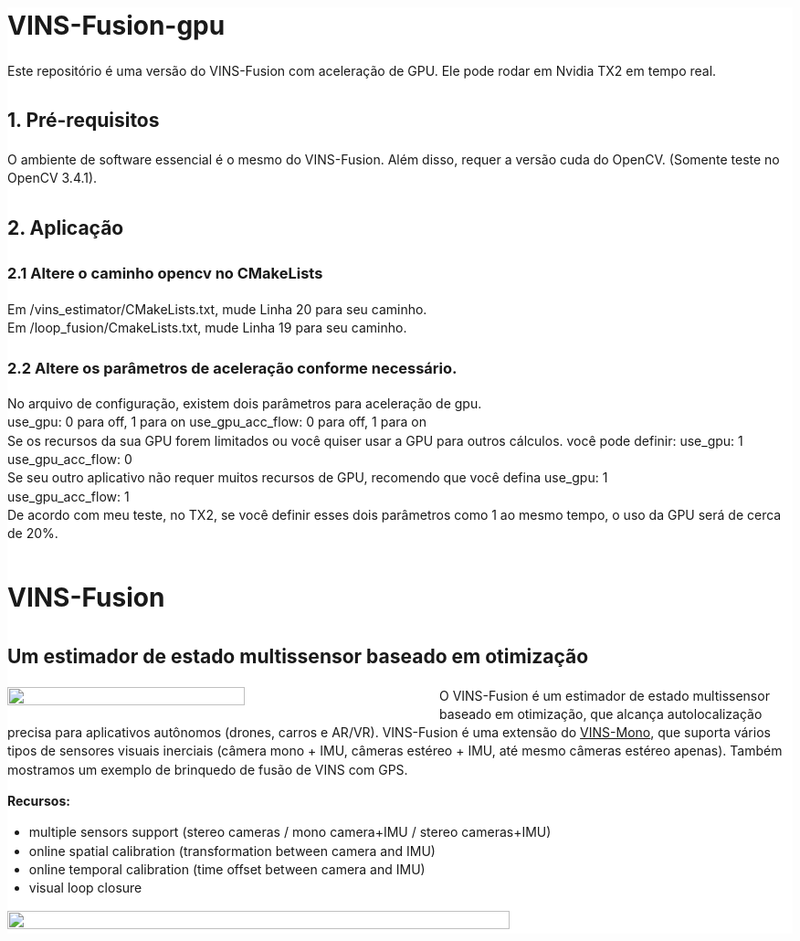 # VINS-Fusion-gpu
Este repositório é uma versão do VINS-Fusion com aceleração de GPU. Ele pode rodar em Nvidia TX2 em tempo real.
## 1. Pré-requisitos
O ambiente de software essencial é o mesmo do VINS-Fusion. Além disso, requer a versão cuda do OpenCV. (Somente teste no OpenCV 3.4.1).
## 2. Aplicação
### 2.1 Altere o caminho opencv no CMakeLists
Em /vins_estimator/CMakeLists.txt, mude Linha 20 para seu caminho.  
Em /loop_fusion/CmakeLists.txt, mude Linha 19 para seu caminho.
### 2.2 Altere os parâmetros de aceleração conforme necessário.
No arquivo de configuração, existem dois parâmetros para aceleração de gpu.  
use_gpu: 0 para off, 1 para on
use_gpu_acc_flow:  0 para off, 1 para on  
Se os recursos da sua GPU forem limitados ou você quiser usar a GPU para outros cálculos. você pode definir:
use_gpu: 1  
use_gpu_acc_flow: 0  
Se seu outro aplicativo não requer muitos recursos de GPU, recomendo que você defina 
use_gpu: 1  
use_gpu_acc_flow: 1  
De acordo com meu teste, no TX2, se você definir esses dois parâmetros como 1 ao mesmo tempo, o uso da GPU será de cerca de 20%.

# VINS-Fusion
## Um estimador de estado multissensor baseado em otimização

<img src="https://github.com/HKUST-Aerial-Robotics/VINS-Fusion/blob/master/support_files/image/vins_logo.png" width = 55% height = 55% div align=left />


O VINS-Fusion é um estimador de estado multissensor baseado em otimização, que alcança autolocalização precisa para aplicativos autônomos (drones, carros e AR/VR). VINS-Fusion é uma extensão do [VINS-Mono](https://github.com/HKUST-Aerial-Robotics/VINS-Mono), que suporta vários tipos de sensores visuais inerciais (câmera mono + IMU, câmeras estéreo + IMU, até mesmo câmeras estéreo apenas). Também mostramos um exemplo de brinquedo de fusão de VINS com GPS.

**Recursos:**
- multiple sensors support (stereo cameras / mono camera+IMU / stereo cameras+IMU)
- online spatial calibration (transformation between camera and IMU)
- online temporal calibration (time offset between camera and IMU)
- visual loop closure

<img src="https://github.com/HKUST-Aerial-Robotics/VINS-Fusion/blob/master/support_files/image/kitti_rank.png" width = 80% height = 80% />
